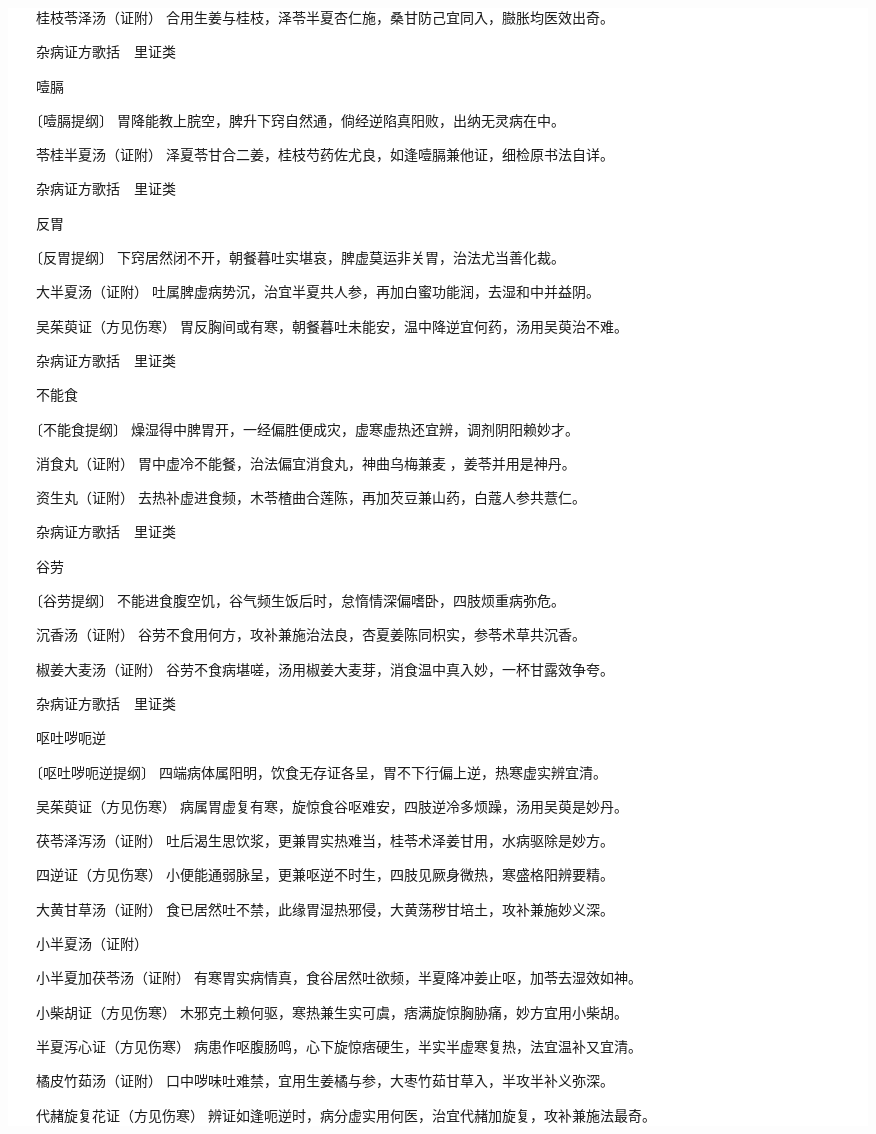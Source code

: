 　　桂枝苓泽汤（证附） 合用生姜与桂枝，泽苓半夏杏仁施，桑甘防己宜同入，臌胀均医效出奇。

　　杂病证方歌括　里证类

　　噎膈

　　〔噎膈提纲〕 胃降能教上脘空，脾升下窍自然通，倘经逆陷真阳败，出纳无灵病在中。

　　苓桂半夏汤（证附） 泽夏苓甘合二姜，桂枝芍药佐尤良，如逢噎膈兼他证，细检原书法自详。

　　杂病证方歌括　里证类

　　反胃

　　〔反胃提纲〕 下窍居然闭不开，朝餐暮吐实堪哀，脾虚莫运非关胃，治法尤当善化裁。

　　大半夏汤（证附） 吐属脾虚病势沉，治宜半夏共人参，再加白蜜功能润，去湿和中并益阴。

　　吴茱萸证（方见伤寒） 胃反胸间或有寒，朝餐暮吐未能安，温中降逆宜何药，汤用吴萸治不难。

　　杂病证方歌括　里证类

　　不能食

　　〔不能食提纲〕 燥湿得中脾胃开，一经偏胜便成灾，虚寒虚热还宜辨，调剂阴阳赖妙才。

　　消食丸（证附） 胃中虚冷不能餐，治法偏宜消食丸，神曲乌梅兼麦 ，姜苓并用是神丹。

　　资生丸（证附） 去热补虚进食频，木苓楂曲合莲陈，再加芡豆兼山药，白蔻人参共薏仁。

　　杂病证方歌括　里证类

　　谷劳

　　〔谷劳提纲〕 不能进食腹空饥，谷气频生饭后时，怠惰情深偏嗜卧，四肢烦重病弥危。

　　沉香汤（证附） 谷劳不食用何方，攻补兼施治法良，杏夏姜陈同枳实，参苓术草共沉香。

　　椒姜大麦汤（证附） 谷劳不食病堪嗟，汤用椒姜大麦芽，消食温中真入妙，一杯甘露效争夸。

　　杂病证方歌括　里证类

　　呕吐哕呃逆

　　〔呕吐哕呃逆提纲〕 四端病体属阳明，饮食无存证各呈，胃不下行偏上逆，热寒虚实辨宜清。

　　吴茱萸证（方见伤寒） 病属胃虚复有寒，旋惊食谷呕难安，四肢逆冷多烦躁，汤用吴萸是妙丹。

　　茯苓泽泻汤（证附） 吐后渴生思饮浆，更兼胃实热难当，桂苓术泽姜甘用，水病驱除是妙方。

　　四逆证（方见伤寒） 小便能通弱脉呈，更兼呕逆不时生，四肢见厥身微热，寒盛格阳辨要精。

　　大黄甘草汤（证附） 食已居然吐不禁，此缘胃湿热邪侵，大黄荡秽甘培土，攻补兼施妙义深。

　　小半夏汤（证附）

　　小半夏加茯苓汤（证附） 有寒胃实病情真，食谷居然吐欲频，半夏降冲姜止呕，加苓去湿效如神。

　　小柴胡证（方见伤寒） 木邪克土赖何驱，寒热兼生实可虞，痞满旋惊胸胁痛，妙方宜用小柴胡。

　　半夏泻心证（方见伤寒） 病患作呕腹肠鸣，心下旋惊痞硬生，半实半虚寒复热，法宜温补又宜清。

　　橘皮竹茹汤（证附） 口中哕味吐难禁，宜用生姜橘与参，大枣竹茹甘草入，半攻半补义弥深。

　　代赭旋复花证（方见伤寒） 辨证如逢呃逆时，病分虚实用何医，治宜代赭加旋复，攻补兼施法最奇。
